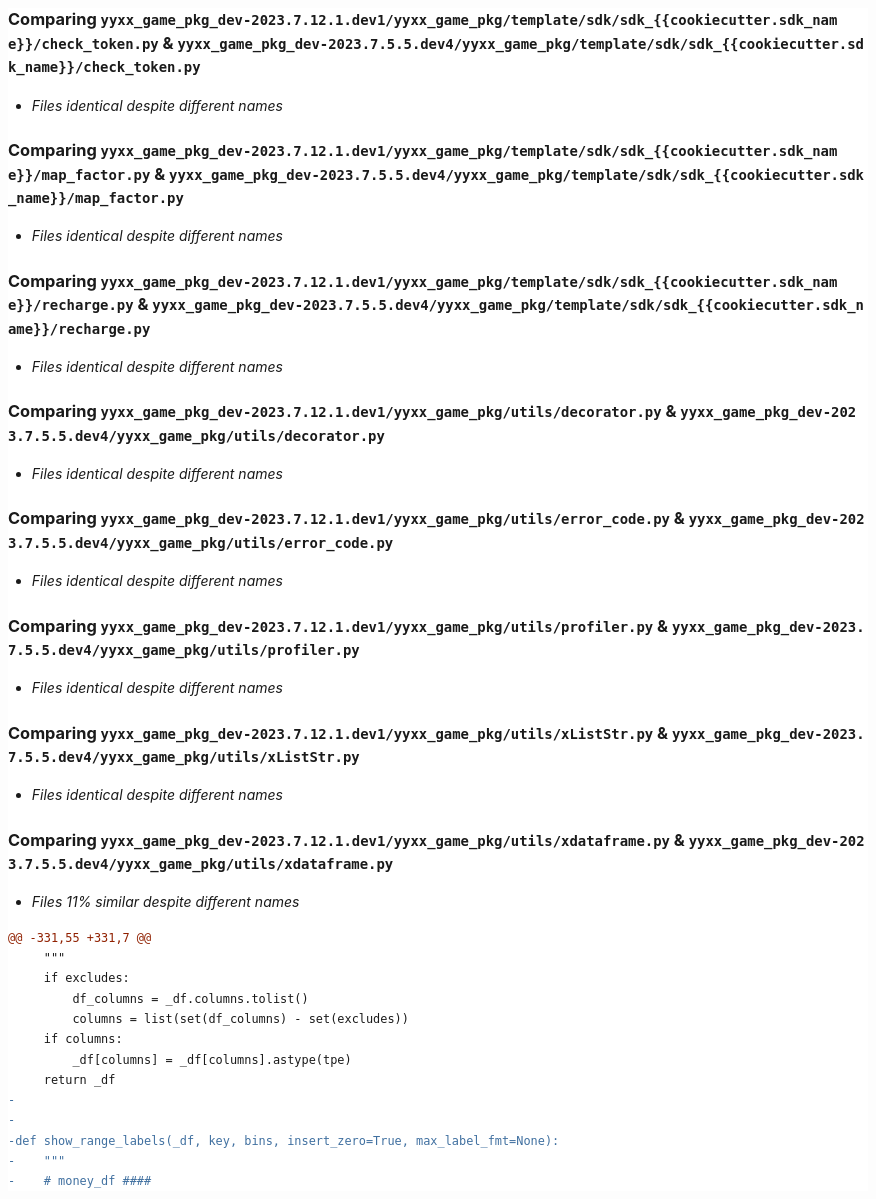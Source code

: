 ### Comparing `yyxx_game_pkg_dev-2023.7.12.1.dev1/yyxx_game_pkg/template/sdk/sdk_{{cookiecutter.sdk_name}}/check_token.py` & `yyxx_game_pkg_dev-2023.7.5.5.dev4/yyxx_game_pkg/template/sdk/sdk_{{cookiecutter.sdk_name}}/check_token.py`

 * *Files identical despite different names*

### Comparing `yyxx_game_pkg_dev-2023.7.12.1.dev1/yyxx_game_pkg/template/sdk/sdk_{{cookiecutter.sdk_name}}/map_factor.py` & `yyxx_game_pkg_dev-2023.7.5.5.dev4/yyxx_game_pkg/template/sdk/sdk_{{cookiecutter.sdk_name}}/map_factor.py`

 * *Files identical despite different names*

### Comparing `yyxx_game_pkg_dev-2023.7.12.1.dev1/yyxx_game_pkg/template/sdk/sdk_{{cookiecutter.sdk_name}}/recharge.py` & `yyxx_game_pkg_dev-2023.7.5.5.dev4/yyxx_game_pkg/template/sdk/sdk_{{cookiecutter.sdk_name}}/recharge.py`

 * *Files identical despite different names*

### Comparing `yyxx_game_pkg_dev-2023.7.12.1.dev1/yyxx_game_pkg/utils/decorator.py` & `yyxx_game_pkg_dev-2023.7.5.5.dev4/yyxx_game_pkg/utils/decorator.py`

 * *Files identical despite different names*

### Comparing `yyxx_game_pkg_dev-2023.7.12.1.dev1/yyxx_game_pkg/utils/error_code.py` & `yyxx_game_pkg_dev-2023.7.5.5.dev4/yyxx_game_pkg/utils/error_code.py`

 * *Files identical despite different names*

### Comparing `yyxx_game_pkg_dev-2023.7.12.1.dev1/yyxx_game_pkg/utils/profiler.py` & `yyxx_game_pkg_dev-2023.7.5.5.dev4/yyxx_game_pkg/utils/profiler.py`

 * *Files identical despite different names*

### Comparing `yyxx_game_pkg_dev-2023.7.12.1.dev1/yyxx_game_pkg/utils/xListStr.py` & `yyxx_game_pkg_dev-2023.7.5.5.dev4/yyxx_game_pkg/utils/xListStr.py`

 * *Files identical despite different names*

### Comparing `yyxx_game_pkg_dev-2023.7.12.1.dev1/yyxx_game_pkg/utils/xdataframe.py` & `yyxx_game_pkg_dev-2023.7.5.5.dev4/yyxx_game_pkg/utils/xdataframe.py`

 * *Files 11% similar despite different names*

```diff
@@ -331,55 +331,7 @@
     """
     if excludes:
         df_columns = _df.columns.tolist()
         columns = list(set(df_columns) - set(excludes))
     if columns:
         _df[columns] = _df[columns].astype(tpe)
     return _df
-
-
-def show_range_labels(_df, key, bins, insert_zero=True, max_label_fmt=None):
-    """
-    # money_df ####
```